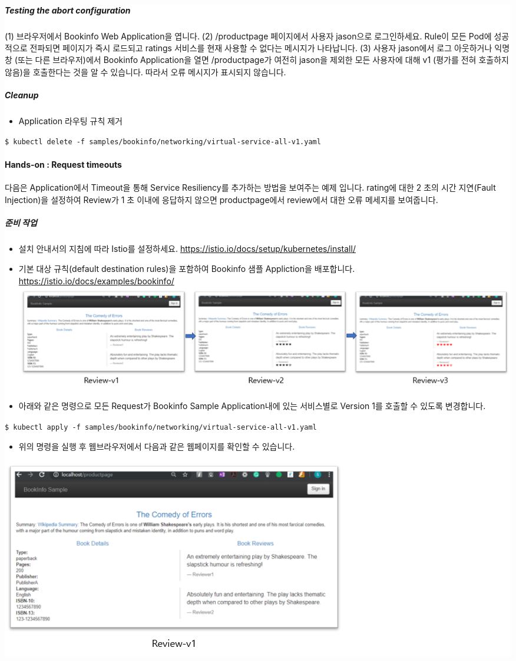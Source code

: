 ##### Testing the abort configuration

(1) 브라우저에서 Bookinfo Web Application을 엽니다.
(2) /productpage 페이지에서 사용자 jason으로 로그인하세요.
    Rule이 모든 Pod에 성공적으로 전파되면 페이지가 즉시 로드되고 ratings 서비스를 현재 사용할 수 없다는 메시지가 나타납니다.
(3) 사용자 jason에서 로그 아웃하거나 익명 창 (또는 다른 브라우저)에서 Bookinfo Application을 열면 /productpage가 여전히 jason을 제외한 모든 사용자에 대해 v1 (평가를 전혀 호출하지 않음)을 호출한다는 것을 알 수 있습니다. 따라서 오류 메시지가 표시되지 않습니다.

##### Cleanup

- Application 라우팅 규칙 제거 

```
$ kubectl delete -f samples/bookinfo/networking/virtual-service-all-v1.yaml
```

    
#### Hands-on : Request timeouts

다음은 Application에서 Timeout을 통해 Service Resiliency를 추가하는 방법을 보여주는 예제 입니다.
rating에 대한 2 초의 시간 지연(Fault Injection)을 설정하여 Review가 1 초 이내에 응답하지 않으면 productpage에서 review에서 대한 오류 메세지를 보여줍니다.

##### 준비 작업

- 설치 안내서의 지침에 따라 Istio를 설정하세요.
  https://istio.io/docs/setup/kubernetes/install/

- 기본 대상 규칙(default destination rules)을 포함하여 Bookinfo 샘플 Appliction을 배포합니다.
  https://istio.io/docs/examples/bookinfo/
![](./images/RequestTimeouts1.png)

- 아래와 같은 명령으로 모든 Request가 Bookinfo Sample Application내에 있는 서비스별로 Version 1를 호출할 수 있도록 변경합니다.

```
$ kubectl apply -f samples/bookinfo/networking/virtual-service-all-v1.yaml
```

- 위의 명령을 실행 후 웹브라우저에서 다음과 같은 웹페이지를 확인할 수 있습니다.

![](./images/RequestTimeouts2.png)

